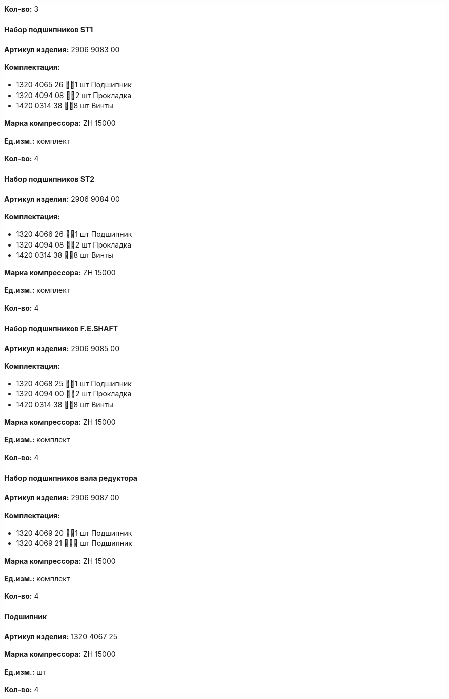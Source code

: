 **Кол-во:** 3

#### Набор подшипников ST1

**Артикул изделия:** 2906 9083 00

**Комплектация:**
- 1320 4065 26 1 шт Подшипник
- 1320 4094 08 2 шт Прокладка
- 1420 0314 38 8 шт Винты

**Марка компрессора:** ZH 15000

**Ед.изм.:** комплект

**Кол-во:** 4

#### Набор подшипников ST2

**Артикул изделия:** 2906 9084 00

**Комплектация:**
- 1320 4066 26 1 шт Подшипник
- 1320 4094 08 2 шт Прокладка
- 1420 0314 38 8 шт Винты

**Марка компрессора:** ZH 15000

**Ед.изм.:** комплект

**Кол-во:** 4

#### Набор подшипников F.E.SHAFT

**Артикул изделия:** 2906 9085 00

**Комплектация:**
- 1320 4068 25 1 шт Подшипник
- 1320 4094 00 2 шт Прокладка
- 1420 0314 38 8 шт Винты

**Марка компрессора:** ZH 15000

**Ед.изм.:** комплект

**Кол-во:** 4

#### Набор подшипников вала редуктора

**Артикул изделия:** 2906 9087 00

**Комплектация:**
- 1320 4069 20 1 шт Подшипник
- 1320 4069 21  шт Подшипник

**Марка компрессора:** ZH 15000

**Ед.изм.:** комплект

**Кол-во:** 4

#### Подшипник

**Артикул изделия:** 1320 4067 25

**Марка компрессора:** ZH 15000

**Ед.изм.:** шт

**Кол-во:** 4